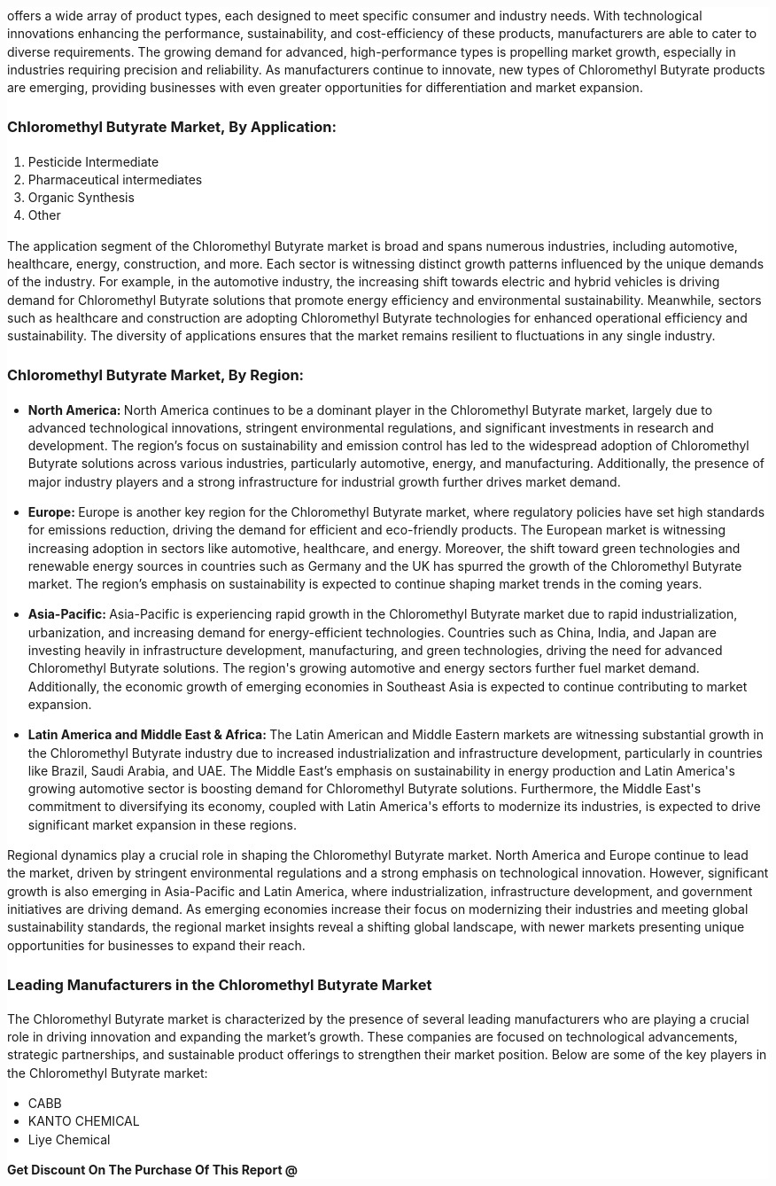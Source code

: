 offers a wide array of product types, each designed to meet specific consumer and industry needs. With technological innovations enhancing the performance, sustainability, and cost-efficiency of these products, manufacturers are able to cater to diverse requirements. The growing demand for advanced, high-performance types is propelling market growth, especially in industries requiring precision and reliability. As manufacturers continue to innovate, new types of Chloromethyl Butyrate products are emerging, providing businesses with even greater opportunities for differentiation and market expansion.</p><h3>Chloromethyl Butyrate Market,&nbsp;By Application:</h3><ol><li>Pesticide Intermediate<li> Pharmaceutical intermediates<li> Organic Synthesis<li> Other</li></ol><p>The application segment of the Chloromethyl Butyrate market is broad and spans numerous industries, including automotive, healthcare, energy, construction, and more. Each sector is witnessing distinct growth patterns influenced by the unique demands of the industry. For example, in the automotive industry, the increasing shift towards electric and hybrid vehicles is driving demand for Chloromethyl Butyrate solutions that promote energy efficiency and environmental sustainability. Meanwhile, sectors such as healthcare and construction are adopting Chloromethyl Butyrate technologies for enhanced operational efficiency and sustainability. The diversity of applications ensures that the market remains resilient to fluctuations in any single industry.</p><h3>Chloromethyl Butyrate Market, By Region:</h3><ul><li><p><strong>North America:&nbsp;</strong>North America continues to be a dominant player in the Chloromethyl Butyrate market, largely due to advanced technological innovations, stringent environmental regulations, and significant investments in research and development. The region&rsquo;s focus on sustainability and emission control has led to the widespread adoption of Chloromethyl Butyrate solutions across various industries, particularly automotive, energy, and manufacturing. Additionally, the presence of major industry players and a strong infrastructure for industrial growth further drives market demand.</p></li><li><p><strong><strong>Europe:&nbsp;</strong></strong>Europe is another key region for the Chloromethyl Butyrate market, where regulatory policies have set high standards for emissions reduction, driving the demand for efficient and eco-friendly products. The European market is witnessing increasing adoption in sectors like automotive, healthcare, and energy. Moreover, the shift toward green technologies and renewable energy sources in countries such as Germany and the UK has spurred the growth of the Chloromethyl Butyrate market. The region&rsquo;s emphasis on sustainability is expected to continue shaping market trends in the coming years.</p></li><li><p><strong><strong>Asia-Pacific:&nbsp;</strong></strong>Asia-Pacific is experiencing rapid growth in the Chloromethyl Butyrate market due to rapid industrialization, urbanization, and increasing demand for energy-efficient technologies. Countries such as China, India, and Japan are investing heavily in infrastructure development, manufacturing, and green technologies, driving the need for advanced Chloromethyl Butyrate solutions. The region's growing automotive and energy sectors further fuel market demand. Additionally, the economic growth of emerging economies in Southeast Asia is expected to continue contributing to market expansion.</p></li><li><p><strong><strong>Latin America and Middle East &amp; Africa:&nbsp;</strong></strong>The Latin American and Middle Eastern markets are witnessing substantial growth in the Chloromethyl Butyrate industry due to increased industrialization and infrastructure development, particularly in countries like Brazil, Saudi Arabia, and UAE. The Middle East&rsquo;s emphasis on sustainability in energy production and Latin America's growing automotive sector is boosting demand for Chloromethyl Butyrate solutions. Furthermore, the Middle East's commitment to diversifying its economy, coupled with Latin America's efforts to modernize its industries, is expected to drive significant market expansion in these regions.</p></li></ul><p>Regional dynamics play a crucial role in shaping the Chloromethyl Butyrate market. North America and Europe continue to lead the market, driven by stringent environmental regulations and a strong emphasis on technological innovation. However, significant growth is also emerging in Asia-Pacific and Latin America, where industrialization, infrastructure development, and government initiatives are driving demand. As emerging economies increase their focus on modernizing their industries and meeting global sustainability standards, the regional market insights reveal a shifting global landscape, with newer markets presenting unique opportunities for businesses to expand their reach.</p><h3><strong>Leading Manufacturers in the Chloromethyl Butyrate Market</strong></h3><p>The Chloromethyl Butyrate market is characterized by the presence of several leading manufacturers who are playing a crucial role in driving innovation and expanding the market&rsquo;s growth. These companies are focused on technological advancements, strategic partnerships, and sustainable product offerings to strengthen their market position. Below are some of the key players in the Chloromethyl Butyrate market:</p></div><div class="article-main__content" data-test-id="publishing-text-block"><ul><li><span class="">CABB<li> KANTO CHEMICAL<li> Liye Chemical</span></li></ul></div><div class="article-main__content" data-test-id="publishing-text-block"><p><span class="font-[700]"><strong>Get Discount On The Purchase Of This Report @</strong>